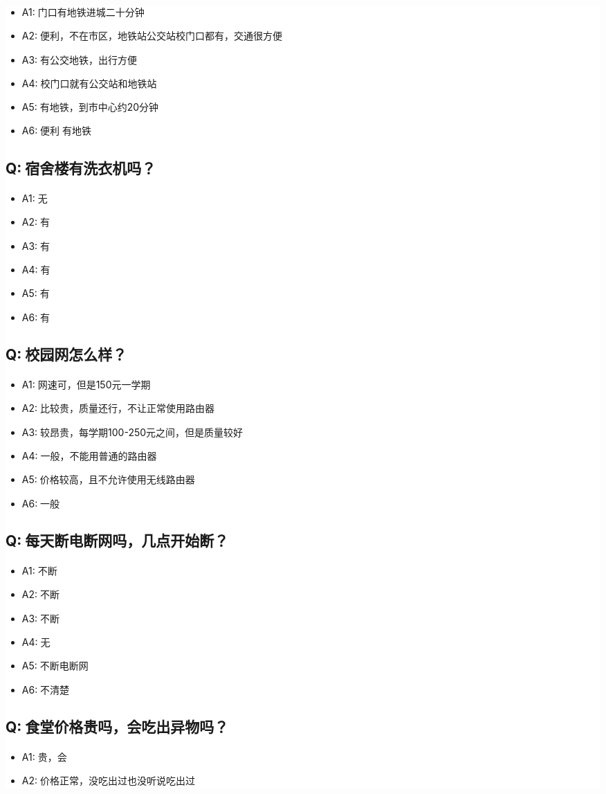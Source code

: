 - A1: 门口有地铁进城二十分钟

- A2: 便利，不在市区，地铁站公交站校门口都有，交通很方便

- A3: 有公交地铁，出行方便

- A4: 校门口就有公交站和地铁站

- A5: 有地铁，到市中心约20分钟

- A6: 便利 有地铁

## Q: 宿舍楼有洗衣机吗？

- A1: 无

- A2: 有

- A3: 有

- A4: 有

- A5: 有

- A6: 有

## Q: 校园网怎么样？

- A1: 网速可，但是150元一学期

- A2: 比较贵，质量还行，不让正常使用路由器

- A3: 较昂贵，每学期100-250元之间，但是质量较好

- A4: 一般，不能用普通的路由器

- A5: 价格较高，且不允许使用无线路由器

- A6: 一般

## Q: 每天断电断网吗，几点开始断？

- A1: 不断

- A2: 不断

- A3: 不断

- A4: 无

- A5: 不断电断网

- A6: 不清楚

## Q: 食堂价格贵吗，会吃出异物吗？

- A1: 贵，会

- A2: 价格正常，没吃出过也没听说吃出过
